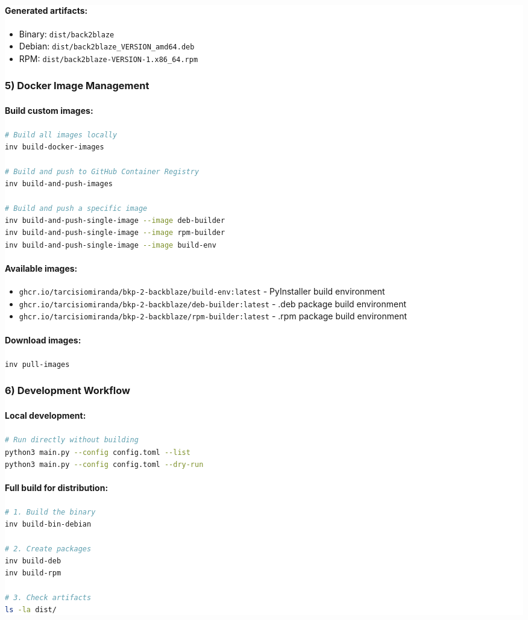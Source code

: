 #### Generated artifacts:
- Binary: `dist/back2blaze`
- Debian: `dist/back2blaze_VERSION_amd64.deb`
- RPM: `dist/back2blaze-VERSION-1.x86_64.rpm`

### 5) Docker Image Management

#### Build custom images:
```bash
# Build all images locally
inv build-docker-images

# Build and push to GitHub Container Registry
inv build-and-push-images

# Build and push a specific image
inv build-and-push-single-image --image deb-builder
inv build-and-push-single-image --image rpm-builder
inv build-and-push-single-image --image build-env
```

#### Available images:
- `ghcr.io/tarcisiomiranda/bkp-2-backblaze/build-env:latest` - PyInstaller build environment
- `ghcr.io/tarcisiomiranda/bkp-2-backblaze/deb-builder:latest` - .deb package build environment
- `ghcr.io/tarcisiomiranda/bkp-2-backblaze/rpm-builder:latest` - .rpm package build environment

#### Download images:
```bash
inv pull-images
```

### 6) Development Workflow

#### Local development:
```bash
# Run directly without building
python3 main.py --config config.toml --list
python3 main.py --config config.toml --dry-run
```

#### Full build for distribution:
```bash
# 1. Build the binary
inv build-bin-debian

# 2. Create packages
inv build-deb
inv build-rpm

# 3. Check artifacts
ls -la dist/
```
